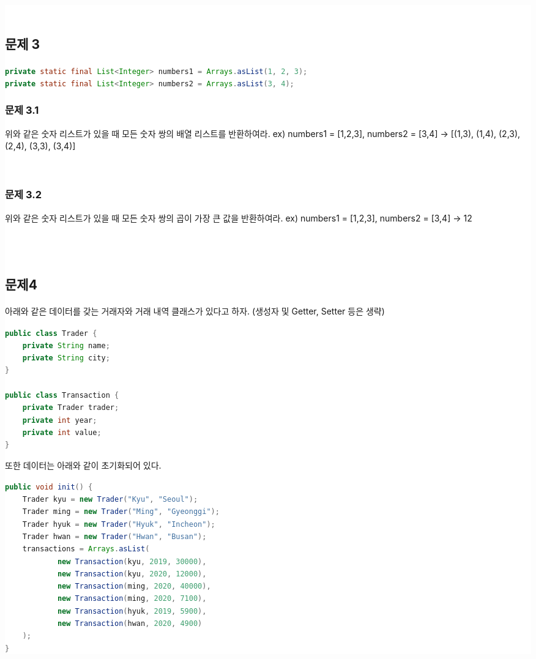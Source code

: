 <br>

## 문제 3

```java
private static final List<Integer> numbers1 = Arrays.asList(1, 2, 3);
private static final List<Integer> numbers2 = Arrays.asList(3, 4);
```



### 문제 3.1
위와 같은 숫자 리스트가 있을 때 모든 숫자 쌍의 배열 리스트를 반환하여라.
ex) numbers1 = [1,2,3], numbers2 =  [3,4] -> [(1,3), (1,4), (2,3), (2,4), (3,3), (3,4)]

<br>

### 문제 3.2
위와 같은 숫자 리스트가 있을 때 모든 숫자 쌍의 곱이 가장 큰 값을 반환하여라.
ex) numbers1 = [1,2,3], numbers2 =  [3,4] -> 12


<br>
<br>


## 문제4
아래와 같은 데이터를 갖는 거래자와 거래 내역 클래스가 있다고 하자.
(생성자 및 Getter, Setter 등은 생략)

```java
public class Trader {
    private String name;
    private String city;
}

public class Transaction {
    private Trader trader;
    private int year;
    private int value;
}
```


또한 데이터는 아래와 같이 초기화되어 있다.

```java
public void init() {
    Trader kyu = new Trader("Kyu", "Seoul");
    Trader ming = new Trader("Ming", "Gyeonggi");
    Trader hyuk = new Trader("Hyuk", "Incheon");
    Trader hwan = new Trader("Hwan", "Busan");
    transactions = Arrays.asList(
            new Transaction(kyu, 2019, 30000),
            new Transaction(kyu, 2020, 12000),
            new Transaction(ming, 2020, 40000),
            new Transaction(ming, 2020, 7100),
            new Transaction(hyuk, 2019, 5900),
            new Transaction(hwan, 2020, 4900)
    );
}
```
